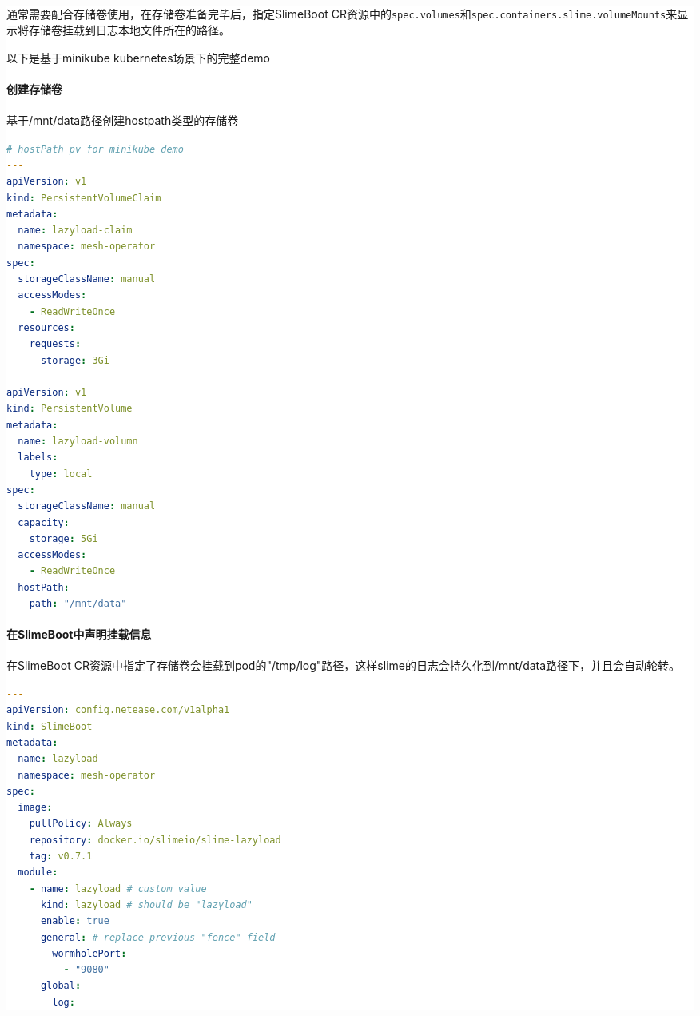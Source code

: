 通常需要配合存储卷使用，在存储卷准备完毕后，指定SlimeBoot CR资源中的`spec.volumes`和`spec.containers.slime.volumeMounts`来显示将存储卷挂载到日志本地文件所在的路径。

以下是基于minikube kubernetes场景下的完整demo

#### 创建存储卷

基于/mnt/data路径创建hostpath类型的存储卷

```yaml
# hostPath pv for minikube demo
---
apiVersion: v1
kind: PersistentVolumeClaim
metadata:
  name: lazyload-claim
  namespace: mesh-operator
spec:
  storageClassName: manual
  accessModes:
    - ReadWriteOnce
  resources:
    requests:
      storage: 3Gi
---
apiVersion: v1
kind: PersistentVolume
metadata:
  name: lazyload-volumn
  labels:
    type: local
spec:
  storageClassName: manual
  capacity:
    storage: 5Gi
  accessModes:
    - ReadWriteOnce
  hostPath:
    path: "/mnt/data"
```

#### 在SlimeBoot中声明挂载信息

在SlimeBoot CR资源中指定了存储卷会挂载到pod的"/tmp/log"路径，这样slime的日志会持久化到/mnt/data路径下，并且会自动轮转。

```yaml
---
apiVersion: config.netease.com/v1alpha1
kind: SlimeBoot
metadata:
  name: lazyload
  namespace: mesh-operator
spec:
  image:
    pullPolicy: Always
    repository: docker.io/slimeio/slime-lazyload
    tag: v0.7.1
  module:
    - name: lazyload # custom value
      kind: lazyload # should be "lazyload"
      enable: true
      general: # replace previous "fence" field
        wormholePort:
          - "9080"
      global:
        log:
```